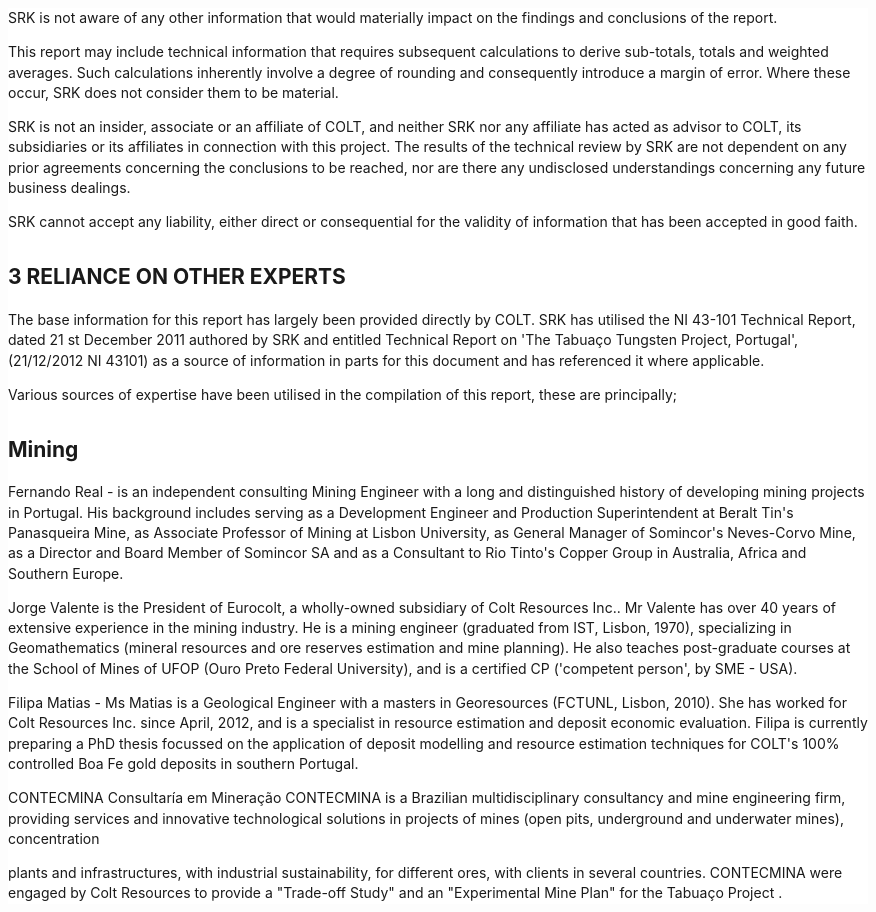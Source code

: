 SRK is not aware of any other information that would materially impact on the findings and conclusions of the report.

This report may include technical information that requires subsequent calculations to derive sub-totals,  totals  and  weighted  averages.  Such  calculations  inherently  involve  a  degree  of rounding and consequently introduce a margin of error. Where these occur, SRK does not consider them to be material.

SRK is not an insider, associate or an affiliate of COLT, and neither SRK nor any affiliate has acted as advisor to COLT, its subsidiaries or its affiliates in connection with this project. The results of the technical review by SRK are not dependent on any prior agreements concerning the conclusions to be reached, nor are there any undisclosed understandings concerning any future business dealings.

SRK cannot accept any liability, either direct or consequential for the validity of information that has been accepted in good faith.

## 3 RELIANCE ON OTHER EXPERTS

The base information for this  report  has  largely  been  provided  directly  by  COLT.  SRK  has utilised  the  NI  43-101  Technical  Report,  dated  21 st December 2011 authored by SRK and entitled Technical Report on 'The Tabuaço Tungsten Project, Portugal', (21/12/2012 NI 43101)  as  a  source  of  information  in  parts  for  this  document  and  has  referenced  it  where applicable.

Various  sources  of  expertise  have  been  utilised  in  the  compilation  of  this  report,  these  are principally;

## Mining

Fernando Real - is an independent consulting Mining Engineer with a long and distinguished history  of  developing  mining  projects  in  Portugal.    His  background  includes  serving  as  a Development Engineer and Production Superintendent at Beralt Tin's Panasqueira Mine, as Associate  Professor  of  Mining  at  Lisbon  University,  as  General  Manager  of  Somincor's Neves-Corvo Mine, as a Director and Board Member of Somincor SA and as a Consultant to Rio Tinto's Copper Group in Australia, Africa and Southern Europe.

Jorge Valente is the President of Eurocolt, a wholly-owned subsidiary of Colt Resources Inc.. Mr Valente has over 40 years of extensive experience in the mining industry. He is a mining engineer  (graduated  from  IST,  Lisbon,  1970),  specializing  in  Geomathematics  (mineral resources and ore reserves estimation and mine planning). He also teaches post-graduate courses at the School of Mines of UFOP (Ouro Preto Federal University), and is a certified CP ('competent person', by SME - USA).

Filipa  Matias  - Ms Matias is a Geological Engineer with a masters in Georesources (FCTUNL,  Lisbon,  2010).    She  has  worked  for  Colt  Resources  Inc.  since  April,  2012,  and  is  a specialist  in resource  estimation  and  deposit  economic  evaluation.    Filipa  is  currently preparing  a  PhD  thesis  focussed  on  the  application  of  deposit  modelling  and  resource estimation techniques for COLT's 100% controlled Boa Fe gold deposits in southern Portugal.

CONTECMINA  Consultaría  em  Mineração  CONTECMINA is  a  Brazilian  multidisciplinary consultancy  and  mine  engineering  firm,  providing  services  and  innovative  technological solutions in projects of mines (open pits, underground and underwater mines), concentration

plants  and  infrastructures,  with  industrial  sustainability,  for  different  ores,  with  clients  in several countries. CONTECMINA were engaged by Colt Resources to provide a "Trade-off Study" and an "Experimental Mine Plan" for the Tabuaço Project .
